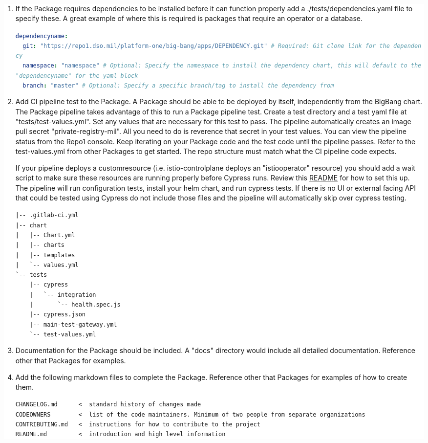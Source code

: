 1. If the Package requires dependencies to be installed before it can function properly add a ./tests/dependencies.yaml file to specify these. A great example of where this is required is packages that require an operator or a database.

   ```yaml
   dependencyname:
     git: "https://repo1.dso.mil/platform-one/big-bang/apps/DEPENDENCY.git" # Required: Git clone link for the dependency
     namespace: "namespace" # Optional: Specify the namespace to install the dependency chart, this will default to the "dependencyname" for the yaml block
     branch: "master" # Optional: Specify a specific branch/tag to install the dependency from
   ```

1. Add CI pipeline test to the Package. A Package should be able to be deployed by itself, independently from the BigBang chart. The Package pipeline takes advantage of this to run a Package pipeline test. Create a test directory and a test yaml file at "tests/test-values.yml".  Set any values that are necessary for this test to pass.  The pipeline automatically creates an image pull secret "private-registry-mil".  All you need to do is reverence that secret in your test values. You can view the pipeline status from the Repo1 console. Keep iterating on your Package code and the test code until the pipeline passes. Refer to the test-values.yml from other Packages to get started. The repo structure must match what the CI pipeline code expects.

   If your pipeline deploys a customresource (i.e. istio-controlplane deploys an "istiooperator" resource) you should add a wait script to make sure these resources are running properly before Cypress runs. Review this [README](https://repo1.dso.mil/platform-one/big-bang/pipeline-templates/pipeline-templates#using-the-infrastructure-in-your-package-ci-gitlab-pipeline) for how to set this up. The pipeline will run configuration tests, install your helm chart, and run cypress tests. If there is no UI or external facing API that could be tested using Cypress do not include those files and the pipeline will automatically skip over cypress testing.

   ```
   |-- .gitlab-ci.yml
   |-- chart
   |   |-- Chart.yml
   |   |-- charts
   |   |-- templates
   |   `-- values.yml
   `-- tests
       |-- cypress
       |   `-- integration
       |       `-- health.spec.js
       |-- cypress.json
       |-- main-test-gateway.yml
       `-- test-values.yml
   ```

1. Documentation for the Package should be included. A "docs" directory would include all detailed documentation. Reference other that Packages for examples.

1. Add the following markdown files to complete the Package. Reference other that Packages for examples of how to create them.

   ```  
   CHANGELOG.md      <  standard history of changes made  
   CODEOWNERS        <  list of the code maintainers. Minimum of two people from separate organizations  
   CONTRIBUTING.md   <  instructions for how to contribute to the project  
   README.md         <  introduction and high level information  
   ```
